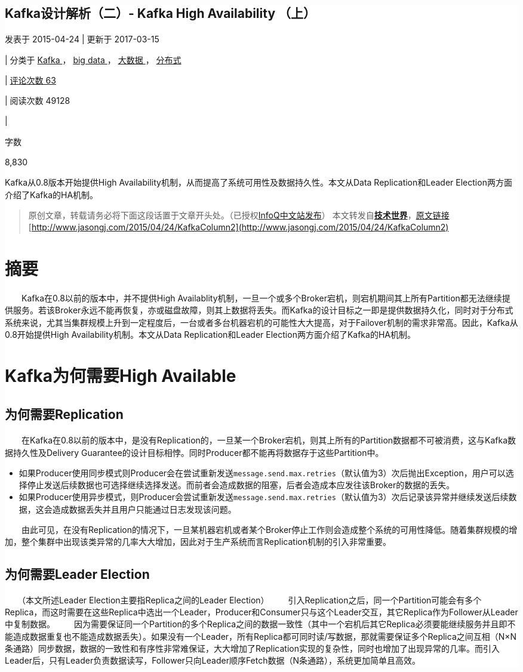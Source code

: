 ## Kafka设计解析（二）- Kafka High Availability （上）

 发表于 2015-04-24 |  更新于 2017-03-15 

|  分类于 [Kafka ](http://www.jasongj.com/categories/Kafka/)， [big data ](http://www.jasongj.com/categories/Kafka/big-data/)， [大数据 ](http://www.jasongj.com/categories/Kafka/big-data/大数据/)， [分布式 ](http://www.jasongj.com/categories/Kafka/big-data/大数据/分布式/)

|  [评论次数 63 ](http://www.jasongj.com/2015/04/24/KafkaColumn2/#comments)

|  阅读次数 49128 

|

 字数

8,830

Kafka从0.8版本开始提供High Availability机制，从而提高了系统可用性及数据持久性。本文从Data Replication和Leader Election两方面介绍了Kafka的HA机制。

> 原创文章，转载请务必将下面这段话置于文章开头处。（已授权[InfoQ中文站发布](http://www.infoq.com/cn/articles/kafka-analysis-part-2)）
> 本文转发自[**技术世界**](http://www.jasongj.com/)，[原文链接](http://www.jasongj.com/2015/04/24/KafkaColumn2)　[http://www.jasongj.com/2015/04/24/KafkaColumn2](http://www.jasongj.com/2015/04/24/KafkaColumn2)

# 摘要

　　Kafka在0.8以前的版本中，并不提供High Availablity机制，一旦一个或多个Broker宕机，则宕机期间其上所有Partition都无法继续提供服务。若该Broker永远不能再恢复，亦或磁盘故障，则其上数据将丢失。而Kafka的设计目标之一即是提供数据持久化，同时对于分布式系统来说，尤其当集群规模上升到一定程度后，一台或者多台机器宕机的可能性大大提高，对于Failover机制的需求非常高。因此，Kafka从0.8开始提供High Availability机制。本文从Data Replication和Leader Election两方面介绍了Kafka的HA机制。

# Kafka为何需要High Available

## 为何需要Replication

　　在Kafka在0.8以前的版本中，是没有Replication的，一旦某一个Broker宕机，则其上所有的Partition数据都不可被消费，这与Kafka数据持久性及Delivery Guarantee的设计目标相悖。同时Producer都不能再将数据存于这些Partition中。

- 如果Producer使用同步模式则Producer会在尝试重新发送`message.send.max.retries`（默认值为3）次后抛出Exception，用户可以选择停止发送后续数据也可选择继续选择发送。而前者会造成数据的阻塞，后者会造成本应发往该Broker的数据的丢失。
- 如果Producer使用异步模式，则Producer会尝试重新发送`message.send.max.retries`（默认值为3）次后记录该异常并继续发送后续数据，这会造成数据丢失并且用户只能通过日志发现该问题。

　　由此可见，在没有Replication的情况下，一旦某机器宕机或者某个Broker停止工作则会造成整个系统的可用性降低。随着集群规模的增加，整个集群中出现该类异常的几率大大增加，因此对于生产系统而言Replication机制的引入非常重要。 　　

## 为何需要Leader Election

　　（本文所述Leader Election主要指Replica之间的Leader Election）
　　引入Replication之后，同一个Partition可能会有多个Replica，而这时需要在这些Replica中选出一个Leader，Producer和Consumer只与这个Leader交互，其它Replica作为Follower从Leader中复制数据。
　　因为需要保证同一个Partition的多个Replica之间的数据一致性（其中一个宕机后其它Replica必须要能继续服务并且即不能造成数据重复也不能造成数据丢失）。如果没有一个Leader，所有Replica都可同时读/写数据，那就需要保证多个Replica之间互相（N×N条通路）同步数据，数据的一致性和有序性非常难保证，大大增加了Replication实现的复杂性，同时也增加了出现异常的几率。而引入Leader后，只有Leader负责数据读写，Follower只向Leader顺序Fetch数据（N条通路），系统更加简单且高效。 　　 　　
